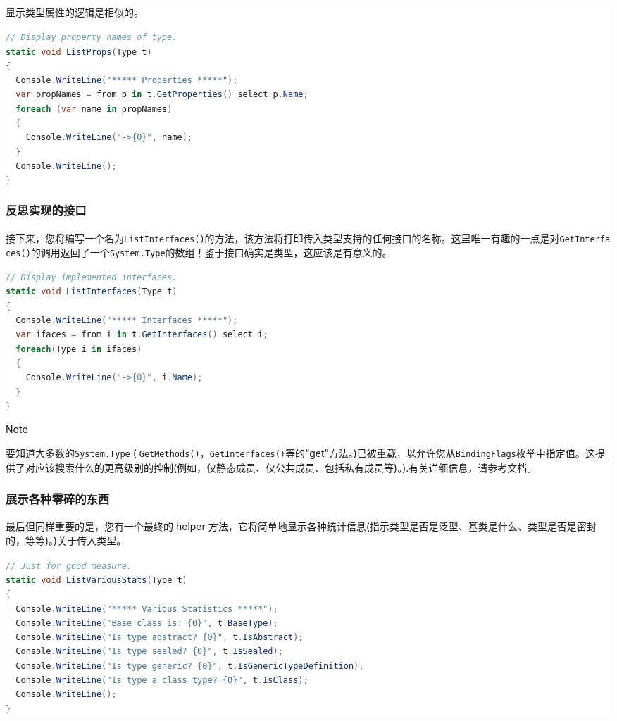 显示类型属性的逻辑是相似的。

```cs
// Display property names of type.
static void ListProps(Type t)
{
  Console.WriteLine("***** Properties *****");
  var propNames = from p in t.GetProperties() select p.Name;
  foreach (var name in propNames)
  {
    Console.WriteLine("->{0}", name);
  }
  Console.WriteLine();
}

```

### 反思实现的接口

接下来，您将编写一个名为`ListInterfaces()`的方法，该方法将打印传入类型支持的任何接口的名称。这里唯一有趣的一点是对`GetInterfaces()`的调用返回了一个`System.Type`的数组！鉴于接口确实是类型，这应该是有意义的。

```cs
// Display implemented interfaces.
static void ListInterfaces(Type t)
{
  Console.WriteLine("***** Interfaces *****");
  var ifaces = from i in t.GetInterfaces() select i;
  foreach(Type i in ifaces)
  {
    Console.WriteLine("->{0}", i.Name);
  }
}

```

Note

要知道大多数的`System.Type` ( `GetMethods()`，`GetInterfaces()`等的“get”方法。)已被重载，以允许您从`BindingFlags`枚举中指定值。这提供了对应该搜索什么的更高级别的控制(例如，仅静态成员、仅公共成员、包括私有成员等)。).有关详细信息，请参考文档。

### 展示各种零碎的东西

最后但同样重要的是，您有一个最终的 helper 方法，它将简单地显示各种统计信息(指示类型是否是泛型、基类是什么、类型是否是密封的，等等)。)关于传入类型。

```cs
// Just for good measure.
static void ListVariousStats(Type t)
{
  Console.WriteLine("***** Various Statistics *****");
  Console.WriteLine("Base class is: {0}", t.BaseType);
  Console.WriteLine("Is type abstract? {0}", t.IsAbstract);
  Console.WriteLine("Is type sealed? {0}", t.IsSealed);
  Console.WriteLine("Is type generic? {0}", t.IsGenericTypeDefinition);
  Console.WriteLine("Is type a class type? {0}", t.IsClass);
  Console.WriteLine();
}

```
